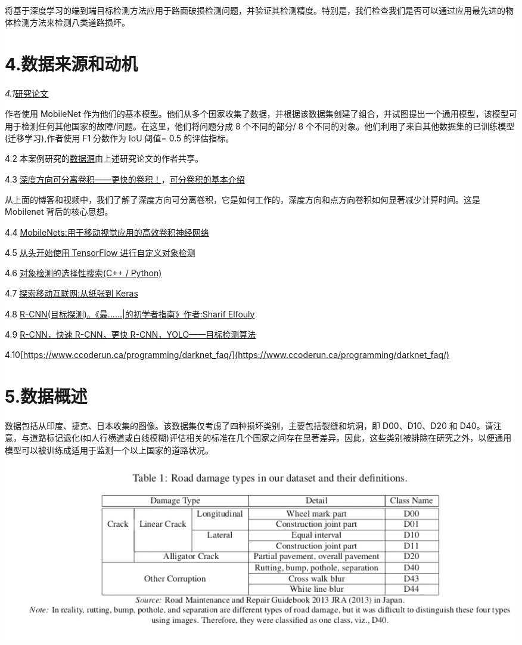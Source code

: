 将基于深度学习的端到端目标检测方法应用于路面破损检测问题，并验证其检测精度。特别是，我们检查我们是否可以通过应用最先进的物体检测方法来检测八类道路损坏。

# 4.数据来源和动机

*4.1*[研究论文](https://arxiv.org/pdf/2008.13101.pdf)

作者使用 MobileNet 作为他们的基本模型。他们从多个国家收集了数据，并根据该数据集创建了组合，并试图提出一个通用模型，该模型可用于检测任何其他国家的故障/问题。在这里，他们将问题分成 8 个不同的部分/ 8 个不同的对象。他们利用了来自其他数据集的已训练模型(迁移学习),作者使用 F1 分数作为 IoU 阈值= 0.5 的评估指标。

4.2 本案例研究的[数据源](https://mycityreport.s3-ap-northeast-1.amazonaws.com/02_RoadDamageDataset/public_data/IEEE_bigdata_RDD2020/train.tar.gz)由上述研究论文的作者共享。

4.3 [深度方向可分离卷积——更快的卷积！](https://www.youtube.com/watch?v=T7o3xvJLuHk&ab_channel=CodeEmporium)，[可分卷积的基本介绍](https://towardsdatascience.com/a-basic-introduction-to-separable-convolutions-b99ec3102728)

从上面的博客和视频中，我们了解了深度方向可分离卷积，它是如何工作的，深度方向和点方向卷积如何显著减少计算时间。这是 Mobilenet 背后的核心思想。

4.4 [MobileNets:用于移动视觉应用的高效卷积神经网络](https://arxiv.org/pdf/1704.04861.pdf)

4.5 [从头开始使用 TensorFlow 进行自定义对象检测](https://towardsdatascience.com/custom-object-detection-using-tensorflow-from-scratch-e61da2e10087)

4.6 [对象检测的选择性搜索(C++ / Python)](https://learnopencv.com/selective-search-for-object-detection-cpp-python/)

4.7 [探索移动互联网:从纸张到 Keras](https://towardsdatascience.com/exploring-mobilenets-from-paper-to-keras-f01308ada818)

4.8 [R-CNN(目标探测)。《最……|的初学者指南》作者:Sharif Elfouly](/@selfouly/r-cnn-3a9beddfd55a)

4.9 [R-CNN，快速 R-CNN，更快 R-CNN，YOLO——目标检测算法](https://towardsdatascience.com/r-cnn-fast-r-cnn-faster-r-cnn-yolo-object-detection-algorithms-36d53571365e)

4.10[https://www.ccoderun.ca/programming/darknet_faq/](https://www.ccoderun.ca/programming/darknet_faq/)

# 5.数据概述

数据包括从印度、捷克、日本收集的图像。该数据集仅考虑了四种损坏类别，主要包括裂缝和坑洞，即 D00、D10、D20 和 D40。请注意，与道路标记退化(如人行横道或白线模糊)评估相关的标准在几个国家之间存在显著差异。因此，这些类别被排除在研究之外，以便通用模型可以被训练成适用于监测一个以上国家的道路状况。

![](img/f2e1d7dfb6f84f612b896dac69638593.png)
